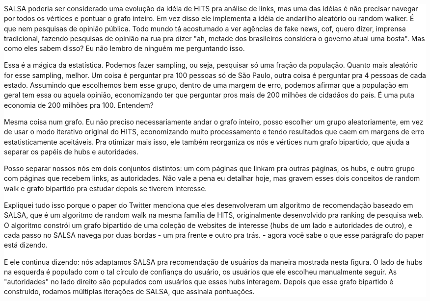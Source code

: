 





SALSA poderia ser considerado uma evolução da idéia de HITS pra análise de links, mas uma das idéias é não precisar navegar por todos os vértices e pontuar o grafo inteiro. Em vez disso ele implementa a idéia de andarilho aleatório ou random walker. É que nem pesquisas de opinião pública. Todo mundo tá acostumado a ver agências de fake news, cof, quero dizer, imprensa tradicional, fazendo pesquisas de opinião na rua pra dizer "ah, metade dos brasileiros considera o governo atual uma bosta". Mas como eles sabem disso? Eu não lembro de ninguém me perguntando isso.







Essa é a mágica da estatística. Podemos fazer sampling, ou seja, pesquisar só uma fração da população. Quanto mais aleatório for esse sampling, melhor. Um coisa é perguntar pra 100 pessoas só de São Paulo, outra coisa é perguntar pra 4 pessoas de cada estado. Assumindo que escolhemos bem esse grupo, dentro de uma margem de erro, podemos afirmar que a população em geral tem essa ou aquela opinião, economizando ter que perguntar pros mais de 200 milhões de cidadãos do país. É uma puta economia de 200 milhões pra 100. Entendem?








Mesma coisa num grafo. Eu não preciso necessariamente andar o grafo inteiro, posso escolher um grupo aleatoriamente, em vez de usar o modo iterativo original do HITS, economizando muito processamento e tendo resultados que caem em margens de erro estatisticamente aceitáveis. Pra otimizar mais isso, ele também reorganiza os nós e vértices num grafo bipartido, que ajuda a separar os papéis de hubs e autoridades. 







Posso separar nossos nós em dois conjuntos distintos: um com páginas que linkam pra outras páginas, os hubs, e outro grupo com páginas que recebem links, as autoridades. Não vale a pena eu detalhar hoje, mas gravem esses dois conceitos de random walk e grafo bipartido pra estudar depois se tiverem interesse.






Expliquei tudo isso porque o paper do Twitter menciona que eles desenvolveram um algoritmo de recomendação baseado em SALSA, que é um algoritmo de random walk na mesma família de HITS, originalmente desenvolvido pra ranking de pesquisa web. O algoritmo constrói um grafo bipartido de uma coleção de websites de interesse (hubs de um lado e autoridades de outro), e cada passo no SALSA navega por duas bordas - um pra frente e outro pra trás. - agora você sabe o que esse parágrafo do paper está dizendo.







E ele continua dizendo: nós adaptamos SALSA pra recomendação de usuários da maneira mostrada nesta figura. O lado de hubs na esquerda é populado com o tal círculo de confiança do usuário, os usuários que ele escolheu manualmente seguir. As "autoridades" no lado direito são populados com usuários que esses hubs interagem. Depois que esse grafo bipartido é construído, rodamos múltiplas iterações de SALSA, que assinala pontuações. 
